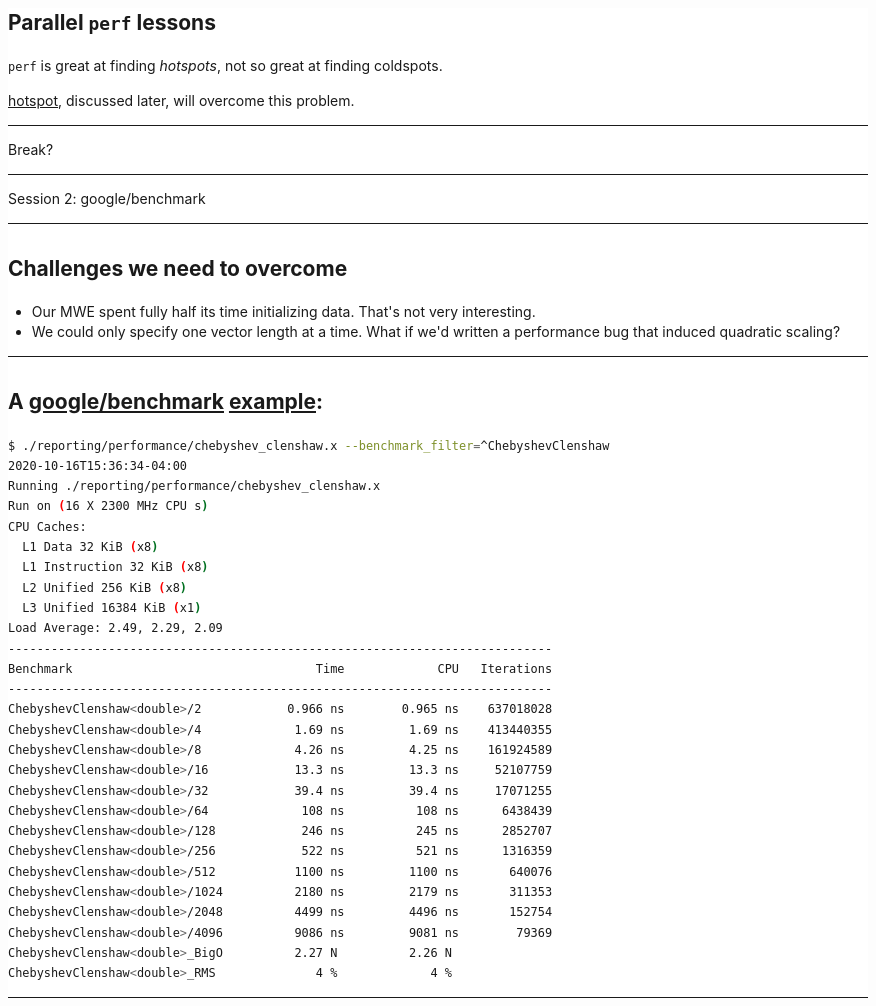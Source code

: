 
## Parallel `perf` lessons

`perf` is great at finding *hotspots*, not so great at finding coldspots.

[hotspot](https://github.com/KDAB/hotspot), discussed later, will overcome this problem.

---

Break?

---

Session 2: google/benchmark

---

## Challenges we need to overcome

- Our MWE spent fully half its time initializing data. That's not very interesting.
- We could only specify one vector length at a time. What if we'd written a performance bug that induced quadratic scaling?

---

## A [google/benchmark](https://github.com/google/benchmark/) [example](https://github.com/boostorg/math/blob/develop/reporting/performance/chebyshev_clenshaw.cpp):

```bash
$ ./reporting/performance/chebyshev_clenshaw.x --benchmark_filter=^ChebyshevClenshaw
2020-10-16T15:36:34-04:00
Running ./reporting/performance/chebyshev_clenshaw.x
Run on (16 X 2300 MHz CPU s)
CPU Caches:
  L1 Data 32 KiB (x8)
  L1 Instruction 32 KiB (x8)
  L2 Unified 256 KiB (x8)
  L3 Unified 16384 KiB (x1)
Load Average: 2.49, 2.29, 2.09
----------------------------------------------------------------------------
Benchmark                                  Time             CPU   Iterations
----------------------------------------------------------------------------
ChebyshevClenshaw<double>/2            0.966 ns        0.965 ns    637018028
ChebyshevClenshaw<double>/4             1.69 ns         1.69 ns    413440355
ChebyshevClenshaw<double>/8             4.26 ns         4.25 ns    161924589
ChebyshevClenshaw<double>/16            13.3 ns         13.3 ns     52107759
ChebyshevClenshaw<double>/32            39.4 ns         39.4 ns     17071255
ChebyshevClenshaw<double>/64             108 ns          108 ns      6438439
ChebyshevClenshaw<double>/128            246 ns          245 ns      2852707
ChebyshevClenshaw<double>/256            522 ns          521 ns      1316359
ChebyshevClenshaw<double>/512           1100 ns         1100 ns       640076
ChebyshevClenshaw<double>/1024          2180 ns         2179 ns       311353
ChebyshevClenshaw<double>/2048          4499 ns         4496 ns       152754
ChebyshevClenshaw<double>/4096          9086 ns         9081 ns        79369
ChebyshevClenshaw<double>_BigO          2.27 N          2.26 N
ChebyshevClenshaw<double>_RMS              4 %             4 %
```

---
